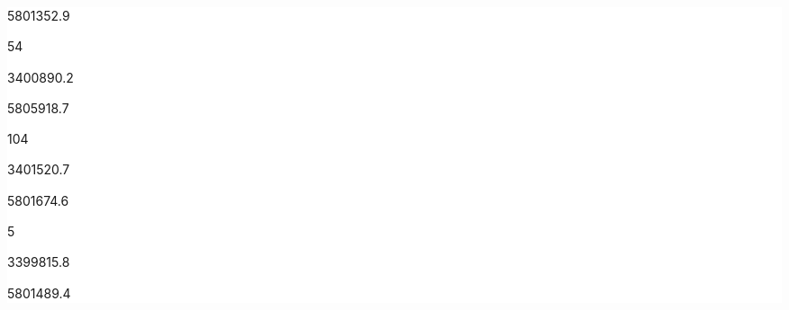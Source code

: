 </td>

<td style align="center">

5801352.9

</td>

<td style align="center">

54

</td>

<td style align="center">

3400890.2

</td>

<td style align="center">

5805918.7

</td>

<td style align="center">

104

</td>

<td style align="center">

3401520.7

</td>

<td style align="center">

5801674.6

</td>

</tr>

<tr>

<td style align="center">

5

</td>

<td style align="center">

3399815.8

</td>

<td style align="center">

5801489.4

</td>
